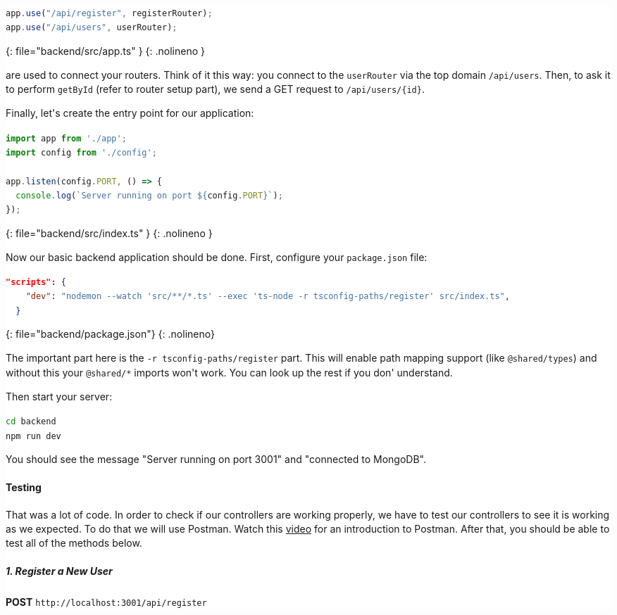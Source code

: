 ```typescript
app.use("/api/register", registerRouter);
app.use("/api/users", userRouter);
```
{: file="backend/src/app.ts" }
{: .nolineno }

are used to connect your routers. Think of it this way: you connect to the `userRouter` via the top 
domain `/api/users`. Then, to ask it to perform `getById` (refer to router setup part), we send a GET request to `/api/users/{id}`. 

Finally, let's create the entry point for our application:

```typescript
import app from './app';
import config from './config';

app.listen(config.PORT, () => {
  console.log(`Server running on port ${config.PORT}`);
});
```
{: file="backend/src/index.ts" }
{: .nolineno }

Now our basic backend application should be done. First, configure your `package.json` file:

```json
"scripts": {
    "dev": "nodemon --watch 'src/**/*.ts' --exec 'ts-node -r tsconfig-paths/register' src/index.ts",
  }
```
{: file="backend/package.json"}
{: .nolineno}

The important part here is the `-r tsconfig-paths/register` part. This will enable path mapping support (like `@shared/types`) and without this your `@shared/*` imports won't work. You can look up the rest if you don' understand.

Then start your server:

```bash
cd backend
npm run dev
```

You should see the message "Server running on port 3001" and "connected to MongoDB".

#### Testing

That was a lot of code. In order to check if our controllers are working properly, we have to test our controllers to see it is working as we expected. To do that we will use Postman. Watch this [video](https://www.youtube.com/watch?v=CLG0ha_a0q8) for an introduction to Postman. After that, you should be able to test all of the methods below.
##### 1. Register a New User

**POST** `http://localhost:3001/api/register`

